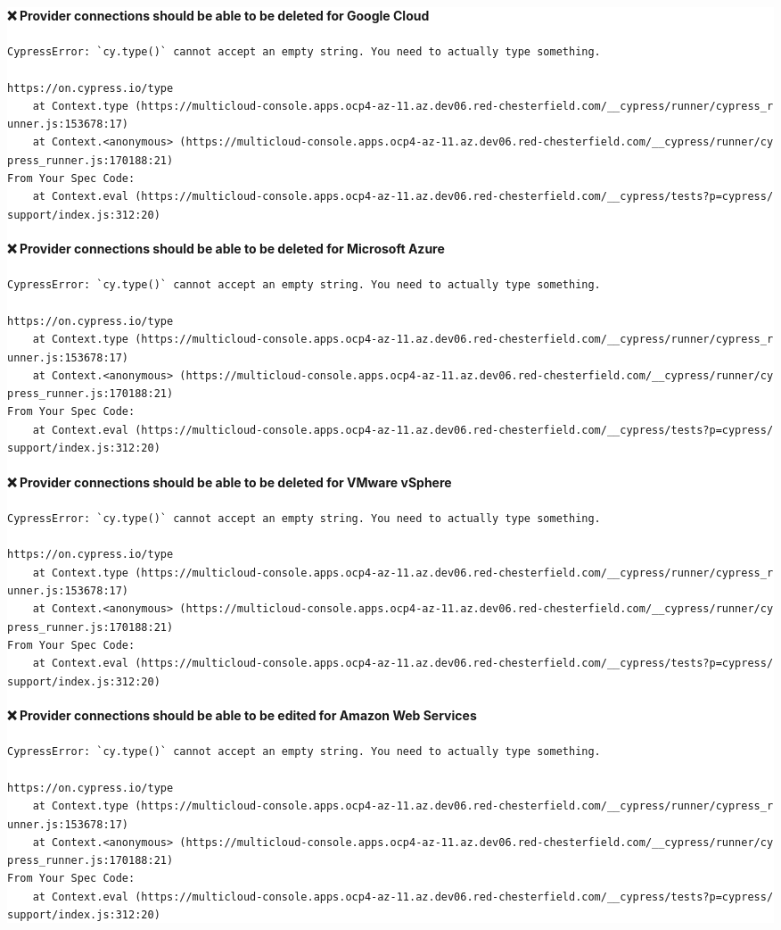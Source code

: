 #### :x: Provider connections should be able to be deleted for Google Cloud


```
CypressError: `cy.type()` cannot accept an empty string. You need to actually type something.

https://on.cypress.io/type
    at Context.type (https://multicloud-console.apps.ocp4-az-11.az.dev06.red-chesterfield.com/__cypress/runner/cypress_runner.js:153678:17)
    at Context.<anonymous> (https://multicloud-console.apps.ocp4-az-11.az.dev06.red-chesterfield.com/__cypress/runner/cypress_runner.js:170188:21)
From Your Spec Code:
    at Context.eval (https://multicloud-console.apps.ocp4-az-11.az.dev06.red-chesterfield.com/__cypress/tests?p=cypress/support/index.js:312:20)
```
                        
#### :x: Provider connections should be able to be deleted for Microsoft Azure


```
CypressError: `cy.type()` cannot accept an empty string. You need to actually type something.

https://on.cypress.io/type
    at Context.type (https://multicloud-console.apps.ocp4-az-11.az.dev06.red-chesterfield.com/__cypress/runner/cypress_runner.js:153678:17)
    at Context.<anonymous> (https://multicloud-console.apps.ocp4-az-11.az.dev06.red-chesterfield.com/__cypress/runner/cypress_runner.js:170188:21)
From Your Spec Code:
    at Context.eval (https://multicloud-console.apps.ocp4-az-11.az.dev06.red-chesterfield.com/__cypress/tests?p=cypress/support/index.js:312:20)
```
                        
#### :x: Provider connections should be able to be deleted for VMware vSphere


```
CypressError: `cy.type()` cannot accept an empty string. You need to actually type something.

https://on.cypress.io/type
    at Context.type (https://multicloud-console.apps.ocp4-az-11.az.dev06.red-chesterfield.com/__cypress/runner/cypress_runner.js:153678:17)
    at Context.<anonymous> (https://multicloud-console.apps.ocp4-az-11.az.dev06.red-chesterfield.com/__cypress/runner/cypress_runner.js:170188:21)
From Your Spec Code:
    at Context.eval (https://multicloud-console.apps.ocp4-az-11.az.dev06.red-chesterfield.com/__cypress/tests?p=cypress/support/index.js:312:20)
```
                        
#### :x: Provider connections should be able to be edited for Amazon Web Services


```
CypressError: `cy.type()` cannot accept an empty string. You need to actually type something.

https://on.cypress.io/type
    at Context.type (https://multicloud-console.apps.ocp4-az-11.az.dev06.red-chesterfield.com/__cypress/runner/cypress_runner.js:153678:17)
    at Context.<anonymous> (https://multicloud-console.apps.ocp4-az-11.az.dev06.red-chesterfield.com/__cypress/runner/cypress_runner.js:170188:21)
From Your Spec Code:
    at Context.eval (https://multicloud-console.apps.ocp4-az-11.az.dev06.red-chesterfield.com/__cypress/tests?p=cypress/support/index.js:312:20)
```
                        